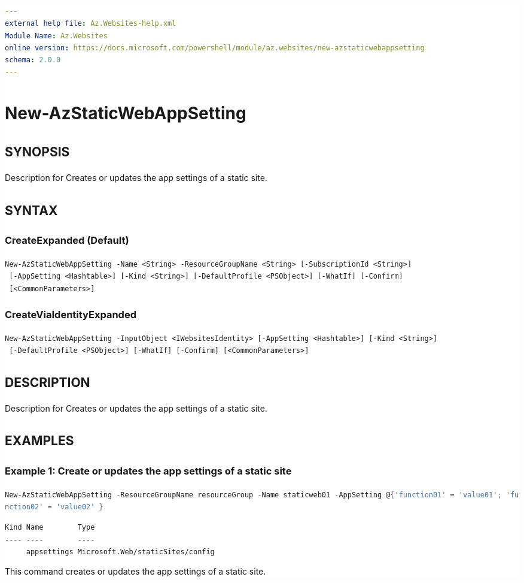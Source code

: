 ```yaml
---
external help file: Az.Websites-help.xml
Module Name: Az.Websites
online version: https://docs.microsoft.com/powershell/module/az.websites/new-azstaticwebappsetting
schema: 2.0.0
---
```


# New-AzStaticWebAppSetting

## SYNOPSIS
Description for Creates or updates the app settings of a static site.

## SYNTAX

### CreateExpanded (Default)
```
New-AzStaticWebAppSetting -Name <String> -ResourceGroupName <String> [-SubscriptionId <String>]
 [-AppSetting <Hashtable>] [-Kind <String>] [-DefaultProfile <PSObject>] [-WhatIf] [-Confirm]
 [<CommonParameters>]
```

### CreateViaIdentityExpanded
```
New-AzStaticWebAppSetting -InputObject <IWebsitesIdentity> [-AppSetting <Hashtable>] [-Kind <String>]
 [-DefaultProfile <PSObject>] [-WhatIf] [-Confirm] [<CommonParameters>]
```

## DESCRIPTION
Description for Creates or updates the app settings of a static site.

## EXAMPLES

### Example 1: Create or updates the app settings of a static site
```powershell
New-AzStaticWebAppSetting -ResourceGroupName resourceGroup -Name staticweb01 -AppSetting @{'function01' = 'value01'; 'function02' = 'value02' }
```

```output
Kind Name        Type
---- ----        ----
     appsettings Microsoft.Web/staticSites/config
```

This command creates or updates the app settings of a static site.

